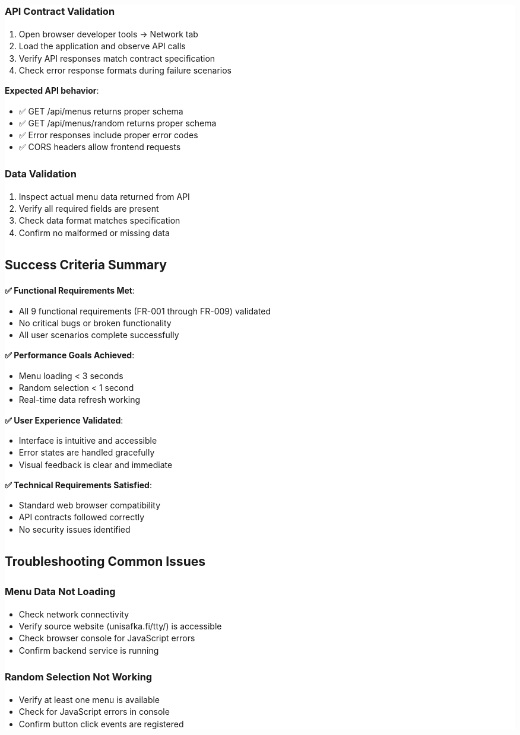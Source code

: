 ### API Contract Validation
1. Open browser developer tools → Network tab
2. Load the application and observe API calls
3. Verify API responses match contract specification
4. Check error response formats during failure scenarios

**Expected API behavior**:
- ✅ GET /api/menus returns proper schema
- ✅ GET /api/menus/random returns proper schema
- ✅ Error responses include proper error codes
- ✅ CORS headers allow frontend requests

### Data Validation
1. Inspect actual menu data returned from API
2. Verify all required fields are present
3. Check data format matches specification
4. Confirm no malformed or missing data

## Success Criteria Summary

**✅ Functional Requirements Met**:
- All 9 functional requirements (FR-001 through FR-009) validated
- No critical bugs or broken functionality
- All user scenarios complete successfully

**✅ Performance Goals Achieved**:
- Menu loading < 3 seconds
- Random selection < 1 second  
- Real-time data refresh working

**✅ User Experience Validated**:
- Interface is intuitive and accessible
- Error states are handled gracefully
- Visual feedback is clear and immediate

**✅ Technical Requirements Satisfied**:
- Standard web browser compatibility
- API contracts followed correctly
- No security issues identified

## Troubleshooting Common Issues

### Menu Data Not Loading
- Check network connectivity
- Verify source website (unisafka.fi/tty/) is accessible
- Check browser console for JavaScript errors
- Confirm backend service is running

### Random Selection Not Working  
- Verify at least one menu is available
- Check for JavaScript errors in console
- Confirm button click events are registered
